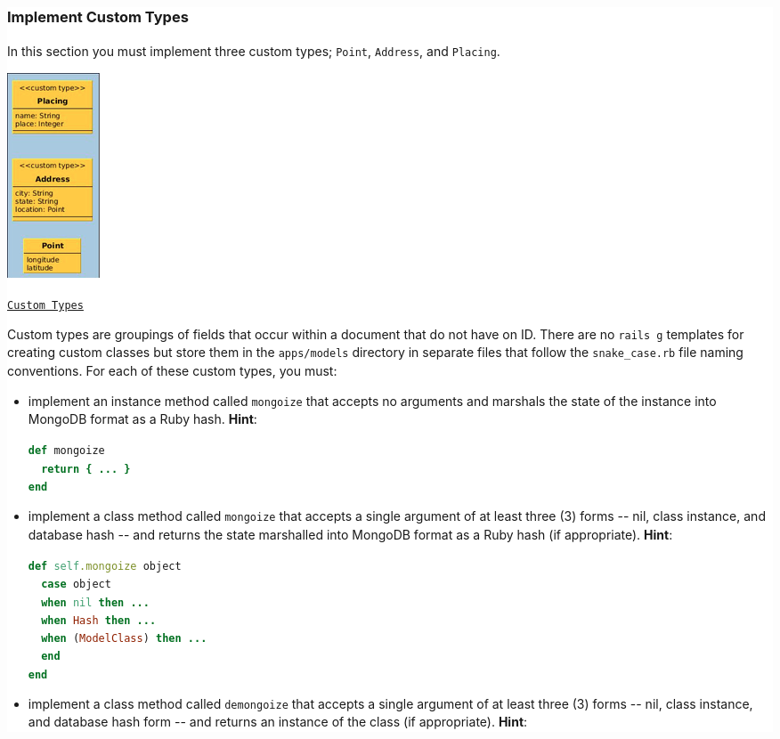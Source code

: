 ### Implement Custom Types

In this section you must implement three custom types; `Point`, `Address`,
and `Placing`.  

![`Custom Types`](docs/rsz_custom_types.png) 

[`Custom Types`](docs/rsz_custom_types.png)

Custom types are groupings of fields that occur within
a document that do not have on ID. There are no
`rails g` templates for creating custom classes but store them in the
`apps/models` directory in separate files that follow the
`snake_case.rb` file naming conventions. For each of these custom types,
you must:

  * implement an instance method called `mongoize` that accepts no arguments and 
  marshals the state of the instance into MongoDB format as a Ruby hash.
  **Hint**:

    ```ruby
    def mongoize
      return { ... }
    end 
    ```

  * implement a class method called `mongoize` that accepts a single
  argument of at least three (3) forms -- nil, class instance, and
  database hash -- and returns the state marshalled into MongoDB
  format as a Ruby hash (if appropriate). **Hint**:

    ```ruby
    def self.mongoize object
      case object
      when nil then ...
      when Hash then ...
      when (ModelClass) then ...
      end 
    end 
    ```

  * implement a class method called `demongoize` that accepts a
  single argument of at least three (3) forms -- nil, class instance,
  and database hash form -- and returns an instance of the class
  (if appropriate). **Hint**:
